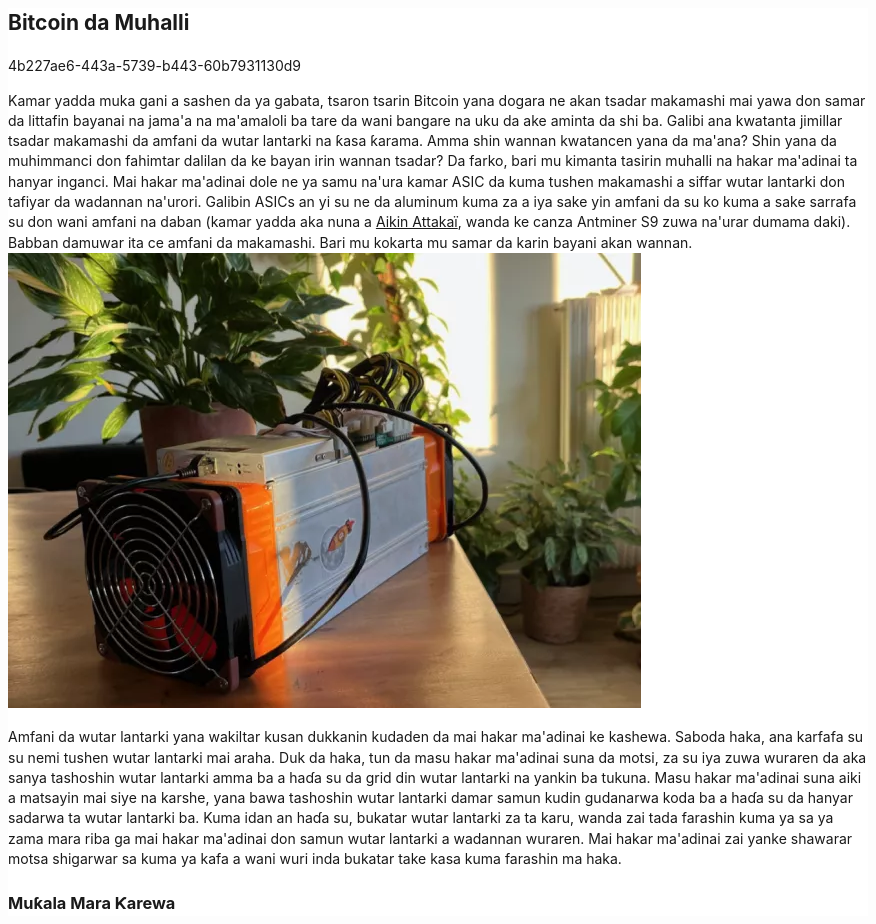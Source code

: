 ## Bitcoin da Muhalli
<chapterId>4b227ae6-443a-5739-b443-60b7931130d9</chapterId>

Kamar yadda muka gani a sashen da ya gabata, tsaron tsarin Bitcoin yana dogara ne akan tsadar makamashi mai yawa don samar da littafin bayanai na jama'a na ma'amaloli ba tare da wani bangare na uku da ake aminta da shi ba. Galibi ana kwatanta jimillar tsadar makamashi da amfani da wutar lantarki na ƙasa ƙarama. Amma shin wannan kwatancen yana da ma'ana? Shin yana da muhimmanci don fahimtar dalilan da ke bayan irin wannan tsadar?
Da farko, bari mu kimanta tasirin muhalli na hakar ma'adinai ta hanyar inganci. Mai hakar ma'adinai dole ne ya samu na'ura kamar ASIC da kuma tushen makamashi a siffar wutar lantarki don tafiyar da wadannan na'urori. Galibin ASICs an yi su ne da aluminum kuma za a iya sake yin amfani da su ko kuma a sake sarrafa su don wani amfani na daban (kamar yadda aka nuna a [Aikin Attakaï](https://decouvrebitcoin.fr/attakai/), wanda ke canza Antminer S9 zuwa na'urar dumama daki). Babban damuwar ita ce amfani da makamashi. Bari mu kokarta mu samar da karin bayani akan wannan.
![image](assets/en/chapter13/1.webp)

Amfani da wutar lantarki yana wakiltar kusan dukkanin kudaden da mai hakar ma'adinai ke kashewa. Saboda haka, ana karfafa su su nemi tushen wutar lantarki mai araha. Duk da haka, tun da masu hakar ma'adinai suna da motsi, za su iya zuwa wuraren da aka sanya tashoshin wutar lantarki amma ba a haɗa su da grid din wutar lantarki na yankin ba tukuna. Masu hakar ma'adinai suna aiki a matsayin mai siye na karshe, yana bawa tashoshin wutar lantarki damar samun kudin gudanarwa koda ba a haɗa su da hanyar sadarwa ta wutar lantarki ba. Kuma idan an haɗa su, bukatar wutar lantarki za ta karu, wanda zai tada farashin kuma ya sa ya zama mara riba ga mai hakar ma'adinai don samun wutar lantarki a wadannan wuraren. Mai hakar ma'adinai zai yanke shawarar motsa shigarwar sa kuma ya kafa a wani wuri inda bukatar take kasa kuma farashin ma haka.

### Muƙala Mara Ƙarewa
